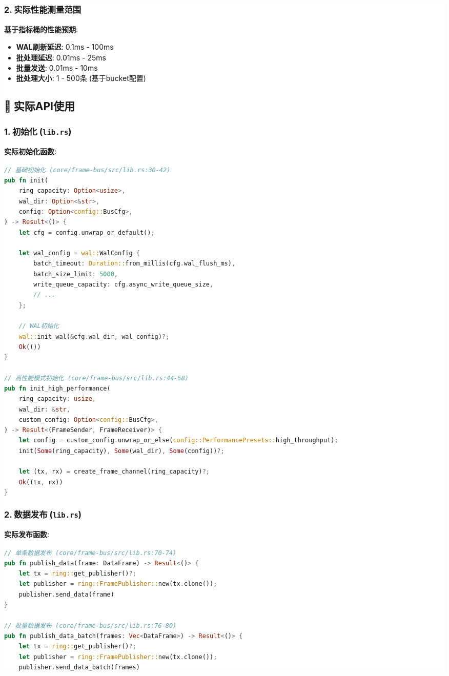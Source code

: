 ### 2. 实际性能测量范围

**基于指标桶的性能预期**:
- **WAL刷新延迟**: 0.1ms - 100ms
- **批处理延迟**: 0.01ms - 25ms
- **批量发送**: 0.01ms - 10ms
- **批处理大小**: 1 - 500条 (基于bucket配置)

## 🔧 实际API使用

### 1. 初始化 (`lib.rs`)

**实际初始化函数**:
```rust
// 基础初始化 (core/frame-bus/src/lib.rs:30-42)
pub fn init(
    ring_capacity: Option<usize>,
    wal_dir: Option<&str>,
    config: Option<config::BusCfg>,
) -> Result<()> {
    let cfg = config.unwrap_or_default();
    
    let wal_config = wal::WalConfig {
        batch_timeout: Duration::from_millis(cfg.wal_flush_ms),
        batch_size_limit: 5000,
        write_queue_capacity: cfg.async_write_queue_size,
        // ...
    };
    
    // WAL初始化
    wal::init_wal(&cfg.wal_dir, wal_config)?;
    Ok(())
}

// 高性能模式初始化 (core/frame-bus/src/lib.rs:44-58)
pub fn init_high_performance(
    ring_capacity: usize,
    wal_dir: &str,
    custom_config: Option<config::BusCfg>,
) -> Result<(FrameSender, FrameReceiver)> {
    let config = custom_config.unwrap_or_else(config::PerformancePresets::high_throughput);
    init(Some(ring_capacity), Some(wal_dir), Some(config))?;
    
    let (tx, rx) = create_frame_channel(ring_capacity)?;
    Ok((tx, rx))
}
```

### 2. 数据发布 (`lib.rs`)

**实际发布函数**:
```rust
// 单条数据发布 (core/frame-bus/src/lib.rs:70-74)
pub fn publish_data(frame: DataFrame) -> Result<()> {
    let tx = ring::get_publisher()?;
    let publisher = ring::FramePublisher::new(tx.clone());
    publisher.send_data(frame)
}

// 批量数据发布 (core/frame-bus/src/lib.rs:76-80)
pub fn publish_data_batch(frames: Vec<DataFrame>) -> Result<()> {
    let tx = ring::get_publisher()?;
    let publisher = ring::FramePublisher::new(tx.clone());
    publisher.send_data_batch(frames)
```